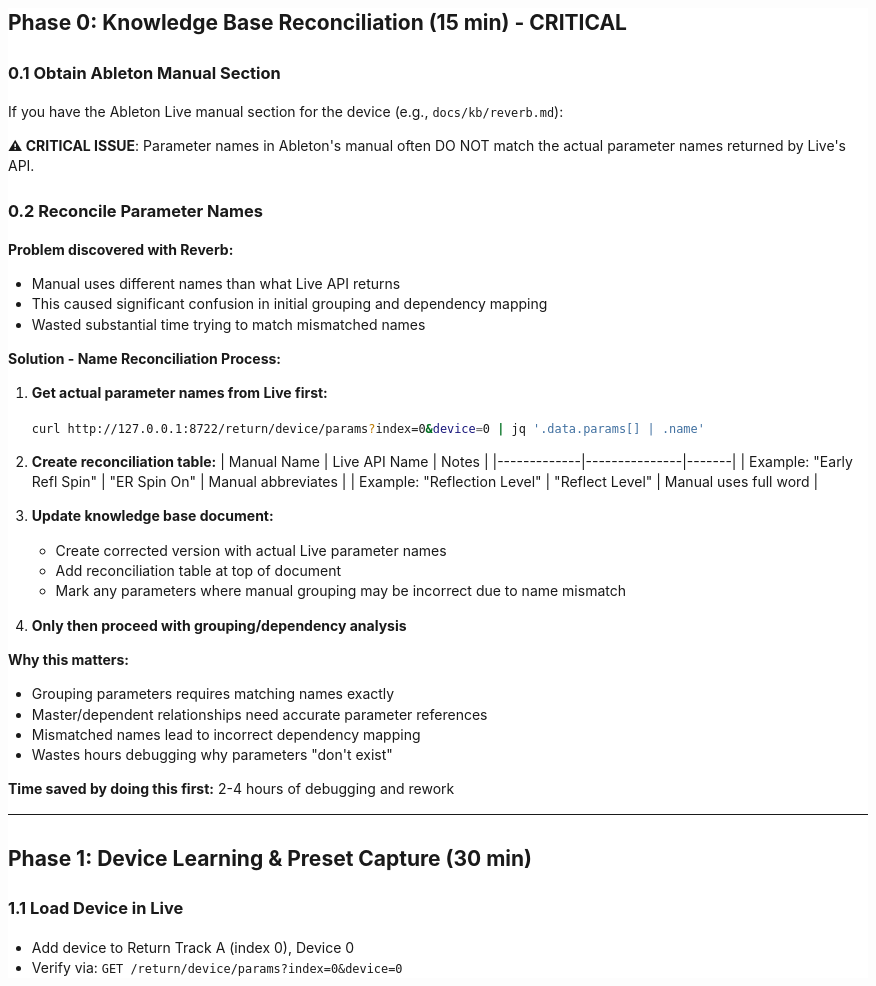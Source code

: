 ## Phase 0: Knowledge Base Reconciliation (15 min) - CRITICAL

### 0.1 Obtain Ableton Manual Section

If you have the Ableton Live manual section for the device (e.g., `docs/kb/reverb.md`):

**⚠️ CRITICAL ISSUE**: Parameter names in Ableton's manual often DO NOT match the actual parameter names returned by Live's API.

### 0.2 Reconcile Parameter Names

**Problem discovered with Reverb:**
- Manual uses different names than what Live API returns
- This caused significant confusion in initial grouping and dependency mapping
- Wasted substantial time trying to match mismatched names

**Solution - Name Reconciliation Process:**

1. **Get actual parameter names from Live first:**
   ```bash
   curl http://127.0.0.1:8722/return/device/params?index=0&device=0 | jq '.data.params[] | .name'
   ```

2. **Create reconciliation table:**
   | Manual Name | Live API Name | Notes |
   |-------------|---------------|-------|
   | Example: "Early Refl Spin" | "ER Spin On" | Manual abbreviates |
   | Example: "Reflection Level" | "Reflect Level" | Manual uses full word |

3. **Update knowledge base document:**
   - Create corrected version with actual Live parameter names
   - Add reconciliation table at top of document
   - Mark any parameters where manual grouping may be incorrect due to name mismatch

4. **Only then proceed with grouping/dependency analysis**

**Why this matters:**
- Grouping parameters requires matching names exactly
- Master/dependent relationships need accurate parameter references
- Mismatched names lead to incorrect dependency mapping
- Wastes hours debugging why parameters "don't exist"

**Time saved by doing this first:** 2-4 hours of debugging and rework

---

## Phase 1: Device Learning & Preset Capture (30 min)

### 1.1 Load Device in Live
- Add device to Return Track A (index 0), Device 0
- Verify via: `GET /return/device/params?index=0&device=0`
